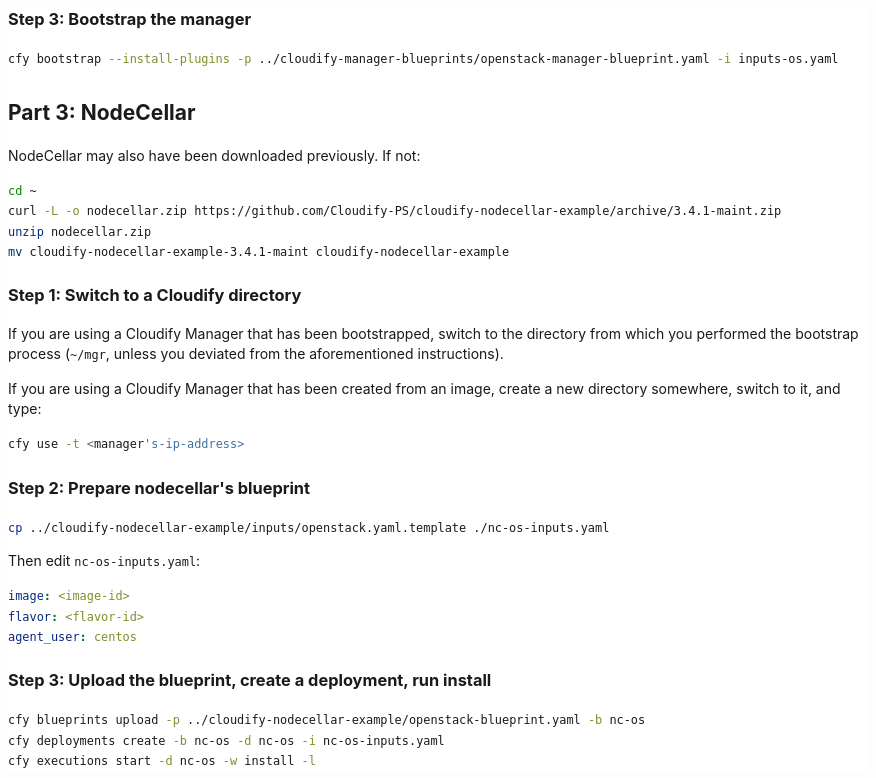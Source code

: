 ### Step 3: Bootstrap the manager

```bash
cfy bootstrap --install-plugins -p ../cloudify-manager-blueprints/openstack-manager-blueprint.yaml -i inputs-os.yaml
```

## Part 3: NodeCellar

NodeCellar may also have been downloaded previously. If not:

```bash
cd ~
curl -L -o nodecellar.zip https://github.com/Cloudify-PS/cloudify-nodecellar-example/archive/3.4.1-maint.zip
unzip nodecellar.zip
mv cloudify-nodecellar-example-3.4.1-maint cloudify-nodecellar-example
```

### Step 1: Switch to a Cloudify directory

If you are using a Cloudify Manager that has been bootstrapped, switch to the directory from which you performed
the bootstrap process (`~/mgr`, unless you deviated from the aforementioned instructions).

If you are using a Cloudify Manager that has been created from an image, create a new directory somewhere, switch
to it, and type:

```bash
cfy use -t <manager's-ip-address>
```

### Step 2: Prepare nodecellar's blueprint

```bash
cp ../cloudify-nodecellar-example/inputs/openstack.yaml.template ./nc-os-inputs.yaml
```

Then edit `nc-os-inputs.yaml`:

```yaml
image: <image-id>
flavor: <flavor-id>
agent_user: centos
```

### Step 3: Upload the blueprint, create a deployment, run install

```bash
cfy blueprints upload -p ../cloudify-nodecellar-example/openstack-blueprint.yaml -b nc-os
cfy deployments create -b nc-os -d nc-os -i nc-os-inputs.yaml
cfy executions start -d nc-os -w install -l
```
